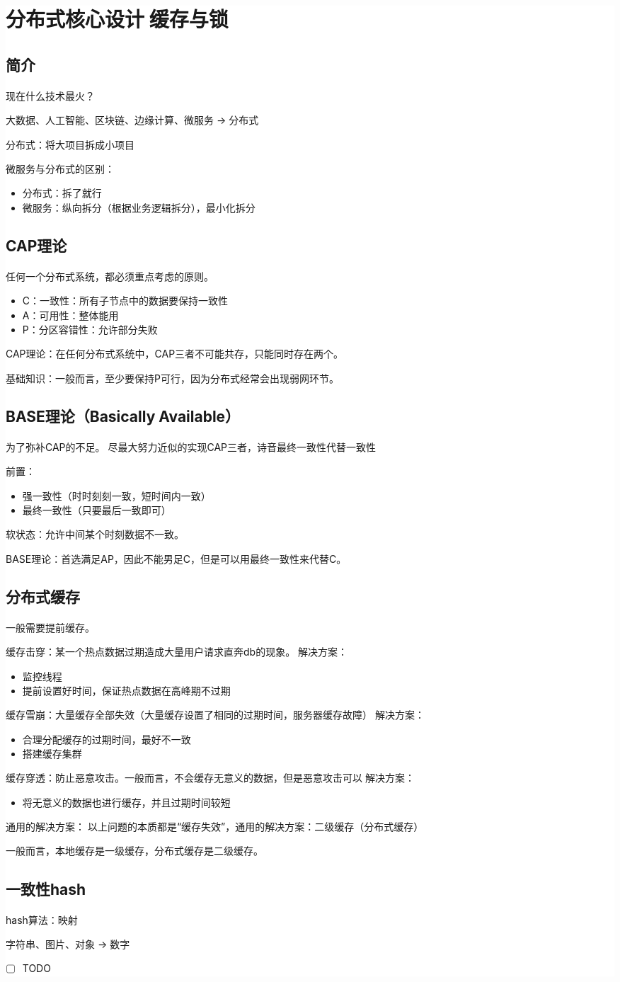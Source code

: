# 分布式核心设计 缓存与锁

## 简介

现在什么技术最火？

大数据、人工智能、区块链、边缘计算、微服务 -> 分布式

分布式：将大项目拆成小项目

微服务与分布式的区别：
* 分布式：拆了就行
* 微服务：纵向拆分（根据业务逻辑拆分），最小化拆分

## CAP理论

任何一个分布式系统，都必须重点考虑的原则。
* C：一致性：所有子节点中的数据要保持一致性
* A：可用性：整体能用
* P：分区容错性：允许部分失败

CAP理论：在任何分布式系统中，CAP三者不可能共存，只能同时存在两个。

基础知识：一般而言，至少要保持P可行，因为分布式经常会出现弱网环节。

## BASE理论（Basically Available）

为了弥补CAP的不足。
尽最大努力近似的实现CAP三者，诗音最终一致性代替一致性

前置：
* 强一致性（时时刻刻一致，短时间内一致）
* 最终一致性（只要最后一致即可）

软状态：允许中间某个时刻数据不一致。

BASE理论：首选满足AP，因此不能男足C，但是可以用最终一致性来代替C。

## 分布式缓存

一般需要提前缓存。

缓存击穿：某一个热点数据过期造成大量用户请求直奔db的现象。
解决方案：
* 监控线程
* 提前设置好时间，保证热点数据在高峰期不过期

缓存雪崩：大量缓存全部失效（大量缓存设置了相同的过期时间，服务器缓存故障）
解决方案：
* 合理分配缓存的过期时间，最好不一致
* 搭建缓存集群

缓存穿透：防止恶意攻击。一般而言，不会缓存无意义的数据，但是恶意攻击可以
解决方案：
* 将无意义的数据也进行缓存，并且过期时间较短

通用的解决方案：
以上问题的本质都是“缓存失效”，通用的解决方案：二级缓存（分布式缓存）

一般而言，本地缓存是一级缓存，分布式缓存是二级缓存。

## 一致性hash

hash算法：映射

字符串、图片、对象 → 数字

- [ ] TODO
